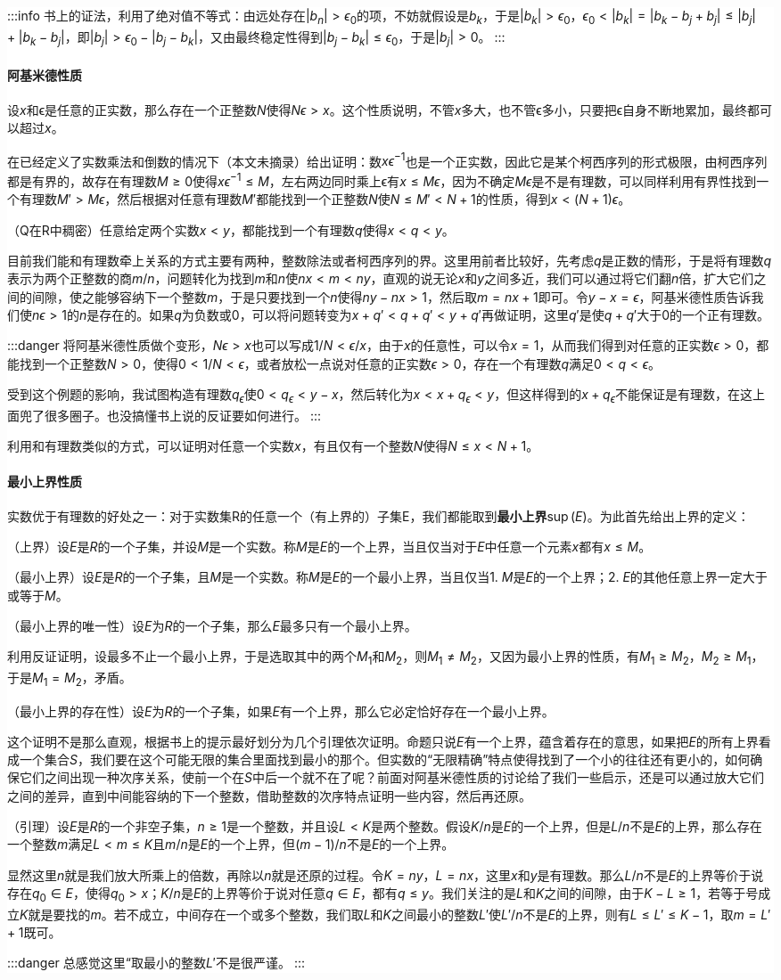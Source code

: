:::info
书上的证法，利用了绝对值不等式：由远处存在$|b_n|>\epsilon_0$的项，不妨就假设是$b_k$，于是$|b_k|>\epsilon_0$，$\epsilon_0<|b_k|=|b_k-b_j+b_j|\le |b_j|+|b_k-b_j|$，即$|b_j|>\epsilon_0-|b_j-b_k|$，又由最终稳定性得到$|b_j-b_k|\le \epsilon_0$，于是$|b_j|>0$。
:::

#### 阿基米德性质

设$x$和ϵ是任意的正实数，那么存在一个正整数$N$使得$N\epsilon>x$。这个性质说明，不管$x$多大，也不管ϵ多小，只要把ϵ自身不断地累加，最终都可以超过$x$。

在已经定义了实数乘法和倒数的情况下（本文未摘录）给出证明：数$x\epsilon^{-1}$也是一个正实数，因此它是某个柯西序列的形式极限，由柯西序列都是有界的，故存在有理数$M\ge 0$使得$x\epsilon^{-1}\le M$，左右两边同时乘上ϵ有$x\le M\epsilon$，因为不确定$M\epsilon$是不是有理数，可以同样利用有界性找到一个有理数$M'>M\epsilon$，然后根据对任意有理数$M'$都能找到一个正整数$N$使$N\le M'< N+1$的性质，得到$x< (N+1)\epsilon$。

（Q在R中稠密）任意给定两个实数$x<y$，都能找到一个有理数$q$使得$x<q<y$。

目前我们能和有理数牵上关系的方式主要有两种，整数除法或者柯西序列的界。这里用前者比较好，先考虑$q$是正数的情形，于是将有理数$q$表示为两个正整数的商$m/n$，问题转化为找到$m$和$n$使$nx<m<ny$，直观的说无论$x$和$y$之间多近，我们可以通过将它们翻$n$倍，扩大它们之间的间隙，使之能够容纳下一个整数$m$，于是只要找到一个$n$使得$ny-nx>1$，然后取$m=nx+1$即可。令$y-x=\epsilon$，阿基米德性质告诉我们使$n\epsilon>1$的$n$是存在的。如果$q$为负数或$0$，可以将问题转变为$x+q'<q+q'<y+q'$再做证明，这里$q'$是使$q+q'$大于$0$的一个正有理数。

:::danger
将阿基米德性质做个变形，$N\epsilon >x$也可以写成$1/N<\epsilon/x$，由于$x$的任意性，可以令$x=1$，从而我们得到对任意的正实数$\epsilon>0$，都能找到一个正整数$N>0$，使得$0<1/N<\epsilon$，或者放松一点说对任意的正实数$\epsilon>0$，存在一个有理数$q$满足$0<q<\epsilon$。

受到这个例题的影响，我试图构造有理数$q_{\epsilon}$使$0<q_{\epsilon}<y-x$，然后转化为$x<x+q_{\epsilon}<y$，但这样得到的$x+q_{\epsilon}$不能保证是有理数，在这上面兜了很多圈子。也没搞懂书上说的反证要如何进行。
:::

利用和有理数类似的方式，可以证明对任意一个实数$x$，有且仅有一个整数$N$使得$N\le x< N+1$。

#### 最小上界性质

实数优于有理数的好处之一：对于实数集R的任意一个（有上界的）子集E，我们都能取到**最小上界**$\sup(E)$。为此首先给出上界的定义：

（上界）设$E$是$R$的一个子集，并设$M$是一个实数。称$M$是$E$的一个上界，当且仅当对于$E$中任意一个元素$x$都有$x\le M$。

（最小上界）设$E$是$R$的一个子集，且$M$是一个实数。称$M$是$E$的一个最小上界，当且仅当1. $M$是$E$的一个上界；2. $E$的其他任意上界一定大于或等于$M$。

（最小上界的唯一性）设$E$为$R$的一个子集，那么$E$最多只有一个最小上界。

利用反证证明，设最多不止一个最小上界，于是选取其中的两个$M_1$和$M_2$，则$M_1\ne M_2$，又因为最小上界的性质，有$M_1\ge M_2$，$M_2\ge M_1$，于是$M_1=M_2$，矛盾。

（最小上界的存在性）设$E$为$R$的一个子集，如果$E$有一个上界，那么它必定恰好存在一个最小上界。

这个证明不是那么直观，根据书上的提示最好划分为几个引理依次证明。命题只说$E$有一个上界，蕴含着存在的意思，如果把$E$的所有上界看成一个集合$S$，我们要在这个可能无限的集合里面找到最小的那个。但实数的“无限精确”特点使得找到了一个小的往往还有更小的，如何确保它们之间出现一种次序关系，使前一个在$S$中后一个就不在了呢？前面对阿基米德性质的讨论给了我们一些启示，还是可以通过放大它们之间的差异，直到中间能容纳的下一个整数，借助整数的次序特点证明一些内容，然后再还原。

（引理）设$E$是$R$的一个非空子集，$n\ge 1$是一个整数，并且设$L<K$是两个整数。假设$K/n$是$E$的一个上界，但是$L/n$不是$E$的上界，那么存在一个整数$m$满足$L< m\le K$且$m/n$是$E$的一个上界，但$(m-1)/n$不是$E$的一个上界。

显然这里$n$就是我们放大所乘上的倍数，再除以$n$就是还原的过程。令$K=ny$，$L=nx$，这里$x$和$y$是有理数。那么$L/n$不是$E$的上界等价于说存在$q_0\in E$，使得$q_0> x$；$K/n$是$E$的上界等价于说对任意$q\in E$，都有$q\le y$。我们关注的是$L$和$K$之间的间隙，由于$K-L\ge 1$，若等于号成立$K$就是要找的$m$。若不成立，中间存在一个或多个整数，我们取$L$和$K$之间最小的整数$L'$使$L'/n$不是$E$的上界，则有$L\le L'\le K-1$，取$m=L'+1$既可。

:::danger
总感觉这里“取最小的整数$L'$不是很严谨。
:::
